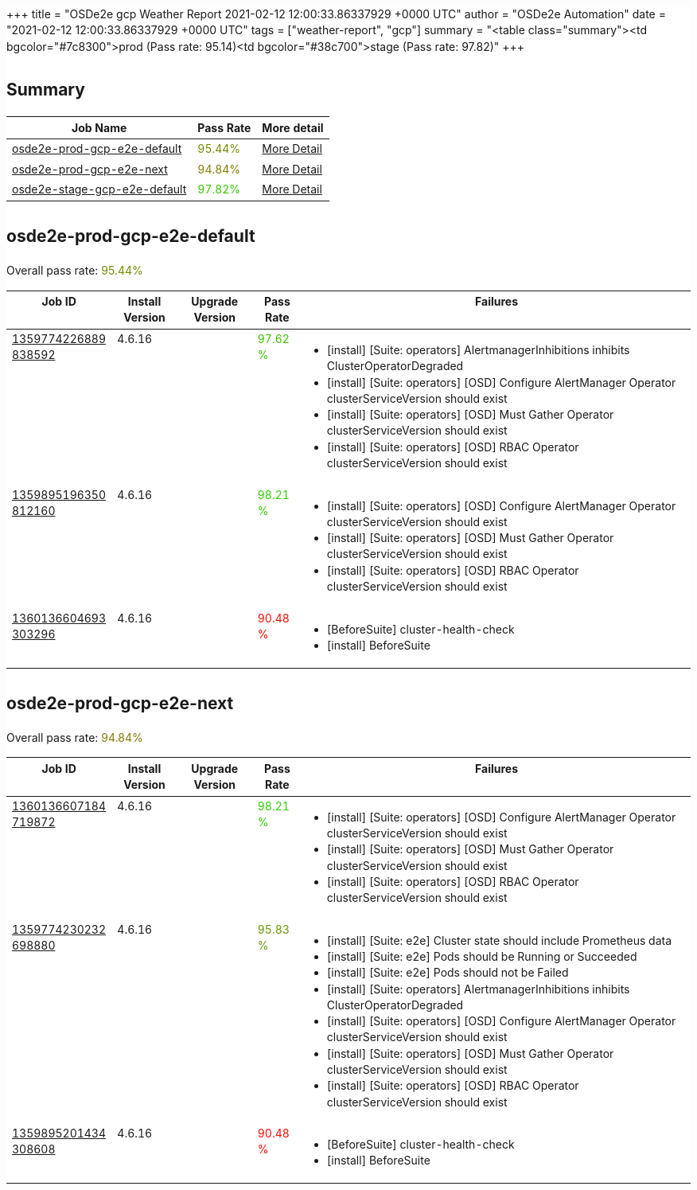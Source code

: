 +++
title = "OSDe2e gcp Weather Report 2021-02-12 12:00:33.86337929 +0000 UTC"
author = "OSDe2e Automation"
date = "2021-02-12 12:00:33.86337929 +0000 UTC"
tags = ["weather-report", "gcp"]
summary = "<table class=\"summary\"><tr><td bgcolor=\"#7c8300\"></td><td>prod (Pass rate: 95.14)</td></tr><tr><td bgcolor=\"#38c700\"></td><td>stage (Pass rate: 97.82)</td></tr></table>"
+++
## Summary

| Job Name | Pass Rate | More detail |
|----------|-----------|-------------|
|[osde2e-prod-gcp-e2e-default](https://prow.svc.ci.openshift.org/?job=osde2e-prod-gcp-e2e-default)| <span style="color:#758a00;">95.44%</span>|[More Detail](#osde2e-prod-gcp-e2e-default)|
|[osde2e-prod-gcp-e2e-next](https://prow.svc.ci.openshift.org/?job=osde2e-prod-gcp-e2e-next)| <span style="color:#847b00;">94.84%</span>|[More Detail](#osde2e-prod-gcp-e2e-next)|
|[osde2e-stage-gcp-e2e-default](https://prow.svc.ci.openshift.org/?job=osde2e-stage-gcp-e2e-default)| <span style="color:#38c700;">97.82%</span>|[More Detail](#osde2e-stage-gcp-e2e-default)|



## osde2e-prod-gcp-e2e-default

Overall pass rate: <span style="color:#758a00;">95.44%</span>

| Job ID | Install Version | Upgrade Version | Pass Rate | Failures |
|--------|-----------------|-----------------|-----------|----------|
[1359774226889838592](https://prow.ci.openshift.org/view/gs/origin-ci-test/logs/osde2e-prod-gcp-e2e-default/1359774226889838592) | 4.6.16 |  | <span style="color:#3dc200;">97.62%</span>|<ul><li>[install] [Suite: operators] AlertmanagerInhibitions inhibits ClusterOperatorDegraded</li><li>[install] [Suite: operators] [OSD] Configure AlertManager Operator clusterServiceVersion should exist</li><li>[install] [Suite: operators] [OSD] Must Gather Operator clusterServiceVersion should exist</li><li>[install] [Suite: operators] [OSD] RBAC Operator clusterServiceVersion should exist</li></ul>
[1359895196350812160](https://prow.ci.openshift.org/view/gs/origin-ci-test/logs/osde2e-prod-gcp-e2e-default/1359895196350812160) | 4.6.16 |  | <span style="color:#2ed100;">98.21%</span>|<ul><li>[install] [Suite: operators] [OSD] Configure AlertManager Operator clusterServiceVersion should exist</li><li>[install] [Suite: operators] [OSD] Must Gather Operator clusterServiceVersion should exist</li><li>[install] [Suite: operators] [OSD] RBAC Operator clusterServiceVersion should exist</li></ul>
[1360136604693303296](https://prow.ci.openshift.org/view/gs/origin-ci-test/logs/osde2e-prod-gcp-e2e-default/1360136604693303296) | 4.6.16 |  | <span style="color:#f30c00;">90.48%</span>|<ul><li>[BeforeSuite] cluster-health-check</li><li>[install] BeforeSuite</li></ul>



## osde2e-prod-gcp-e2e-next

Overall pass rate: <span style="color:#847b00;">94.84%</span>

| Job ID | Install Version | Upgrade Version | Pass Rate | Failures |
|--------|-----------------|-----------------|-----------|----------|
[1360136607184719872](https://prow.ci.openshift.org/view/gs/origin-ci-test/logs/osde2e-prod-gcp-e2e-next/1360136607184719872) | 4.6.16 |  | <span style="color:#2ed100;">98.21%</span>|<ul><li>[install] [Suite: operators] [OSD] Configure AlertManager Operator clusterServiceVersion should exist</li><li>[install] [Suite: operators] [OSD] Must Gather Operator clusterServiceVersion should exist</li><li>[install] [Suite: operators] [OSD] RBAC Operator clusterServiceVersion should exist</li></ul>
[1359774230232698880](https://prow.ci.openshift.org/view/gs/origin-ci-test/logs/osde2e-prod-gcp-e2e-next/1359774230232698880) | 4.6.16 |  | <span style="color:#6b9400;">95.83%</span>|<ul><li>[install] [Suite: e2e] Cluster state should include Prometheus data</li><li>[install] [Suite: e2e] Pods should be Running or Succeeded</li><li>[install] [Suite: e2e] Pods should not be Failed</li><li>[install] [Suite: operators] AlertmanagerInhibitions inhibits ClusterOperatorDegraded</li><li>[install] [Suite: operators] [OSD] Configure AlertManager Operator clusterServiceVersion should exist</li><li>[install] [Suite: operators] [OSD] Must Gather Operator clusterServiceVersion should exist</li><li>[install] [Suite: operators] [OSD] RBAC Operator clusterServiceVersion should exist</li></ul>
[1359895201434308608](https://prow.ci.openshift.org/view/gs/origin-ci-test/logs/osde2e-prod-gcp-e2e-next/1359895201434308608) | 4.6.16 |  | <span style="color:#f30c00;">90.48%</span>|<ul><li>[BeforeSuite] cluster-health-check</li><li>[install] BeforeSuite</li></ul>
